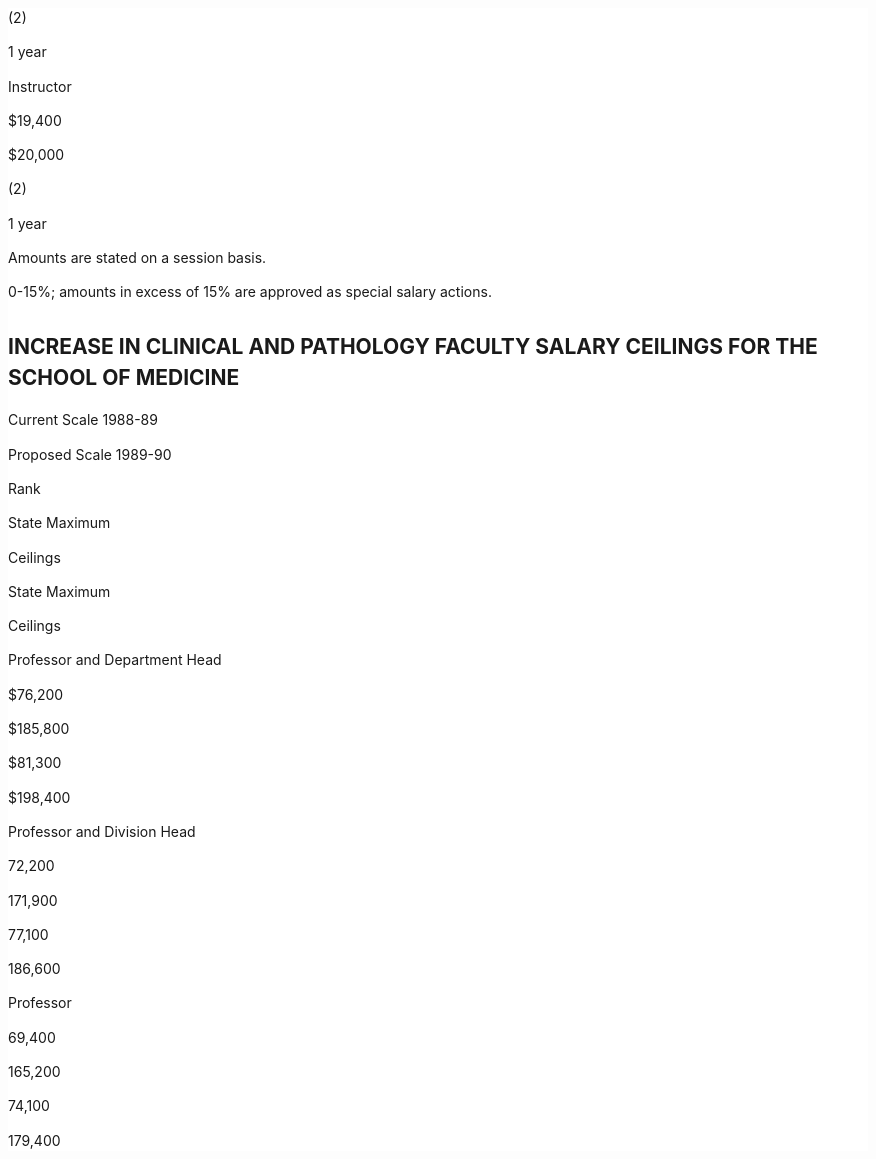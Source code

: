 (2)

1 year

Instructor

$19,400

$20,000

(2)

1 year

Amounts are stated on a session basis.

0-15%; amounts in excess of 15% are approved as special salary actions.

INCREASE IN CLINICAL AND PATHOLOGY FACULTY SALARY CEILINGS FOR THE SCHOOL OF MEDICINE
-------------------------------------------------------------------------------------

Current Scale 1988-89

Proposed Scale 1989-90

Rank

State Maximum

Ceilings

State Maximum

Ceilings

Professor and Department Head

$76,200

$185,800

$81,300

$198,400

Professor and Division Head

72,200

171,900

77,100

186,600

Professor

69,400

165,200

74,100

179,400
